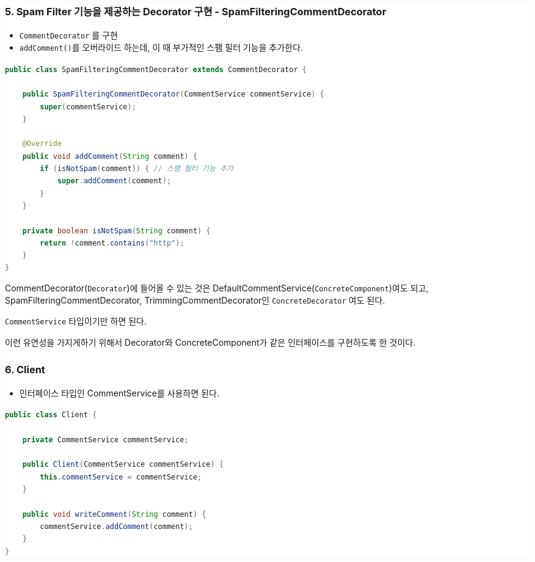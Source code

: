 

### 5. Spam Filter 기능을 제공하는 Decorator 구현 - SpamFilteringCommentDecorator

* `CommentDecorator` 를 구현
* `addComment()`를 오버라이드 하는데, 이 때 부가적인 스팸 필터 기능을 추가한다.

```java
public class SpamFilteringCommentDecorator extends CommentDecorator {

    public SpamFilteringCommentDecorator(CommentService commentService) {
        super(commentService);
    }

    @Override
    public void addComment(String comment) {
        if (isNotSpam(comment)) { // 스팸 필터 기능 추가
            super.addComment(comment);
        }
    }

    private boolean isNotSpam(String comment) {
        return !comment.contains("http");
    }
}
```



CommentDecorator(`Decorator`)에 들어올 수 있는 것은 DefaultCommentService(`ConcreteComponent`)여도 되고, SpamFilteringCommentDecorator, TrimmingCommentDecorator인 `ConcreteDecorator` 여도 된다.

`CommentService` 타입이기만 하면 된다.

이런 유연성을 가지게하기 위해서 Decorator와 ConcreteComponent가 같은 인터페이스를 구현하도록 한 것이다.



### 6. Client

* 인터페이스 타입인 CommentService를 사용하면 된다.

```java
public class Client {

    private CommentService commentService;

    public Client(CommentService commentService) {
        this.commentService = commentService;
    }

    public void writeComment(String comment) {
        commentService.addComment(comment);
    }
}
```
